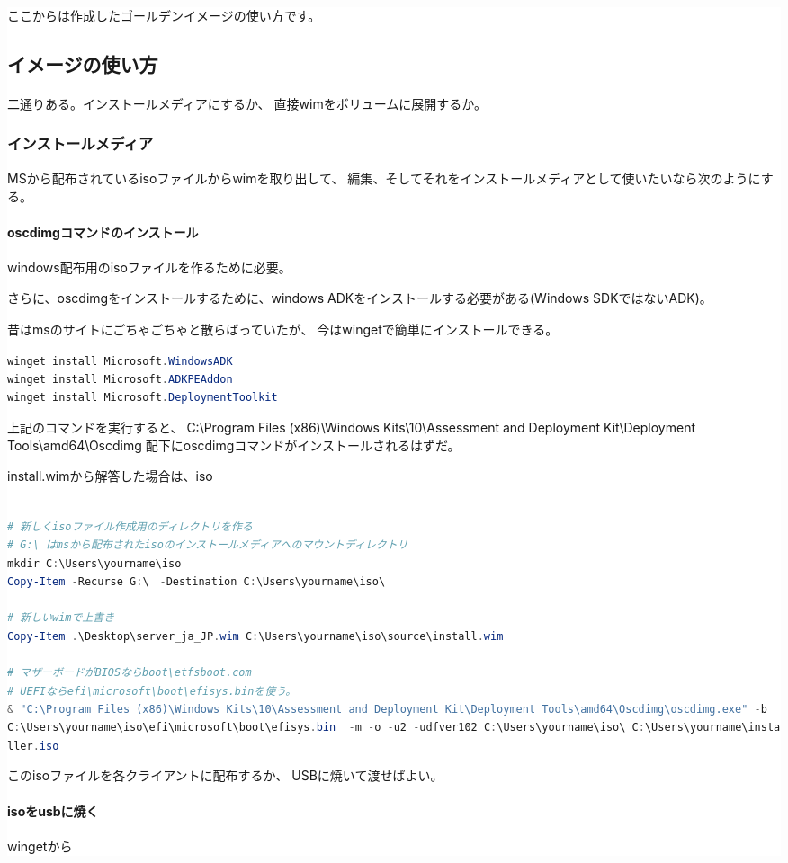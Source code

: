 
ここからは作成したゴールデンイメージの使い方です。

## イメージの使い方

二通りある。インストールメディアにするか、
直接wimをボリュームに展開するか。

### インストールメディア

MSから配布されているisoファイルからwimを取り出して、
編集、そしてそれをインストールメディアとして使いたいなら次のようにする。

#### oscdimgコマンドのインストール

windows配布用のisoファイルを作るために必要。

さらに、oscdimgをインストールするために、windows ADKをインストールする必要がある(Windows SDKではないADK)。

昔はmsのサイトにごちゃごちゃと散らばっていたが、
今はwingetで簡単にインストールできる。

```powershell
winget install Microsoft.WindowsADK
winget install Microsoft.ADKPEAddon
winget install Microsoft.DeploymentToolkit
```

上記のコマンドを実行すると、
C:\Program Files (x86)\Windows Kits\10\Assessment and Deployment Kit\Deployment Tools\amd64\Oscdimg
配下にoscdimgコマンドがインストールされるはずだ。

install.wimから解答した場合は、iso

```powershell

# 新しくisoファイル作成用のディレクトリを作る
# G:\ はmsから配布されたisoのインストールメディアへのマウントディレクトリ
mkdir C:\Users\yourname\iso
Copy-Item -Recurse G:\　-Destination C:\Users\yourname\iso\

# 新しいwimで上書き
Copy-Item .\Desktop\server_ja_JP.wim C:\Users\yourname\iso\source\install.wim

# マザーボードがBIOSならboot\etfsboot.com
# UEFIならefi\microsoft\boot\efisys.binを使う。
& "C:\Program Files (x86)\Windows Kits\10\Assessment and Deployment Kit\Deployment Tools\amd64\Oscdimg\oscdimg.exe" -bC:\Users\yourname\iso\efi\microsoft\boot\efisys.bin  -m -o -u2 -udfver102 C:\Users\yourname\iso\ C:\Users\yourname\installer.iso
```

このisoファイルを各クライアントに配布するか、 USBに焼いて渡せばよい。

#### isoをusbに焼く

wingetから
